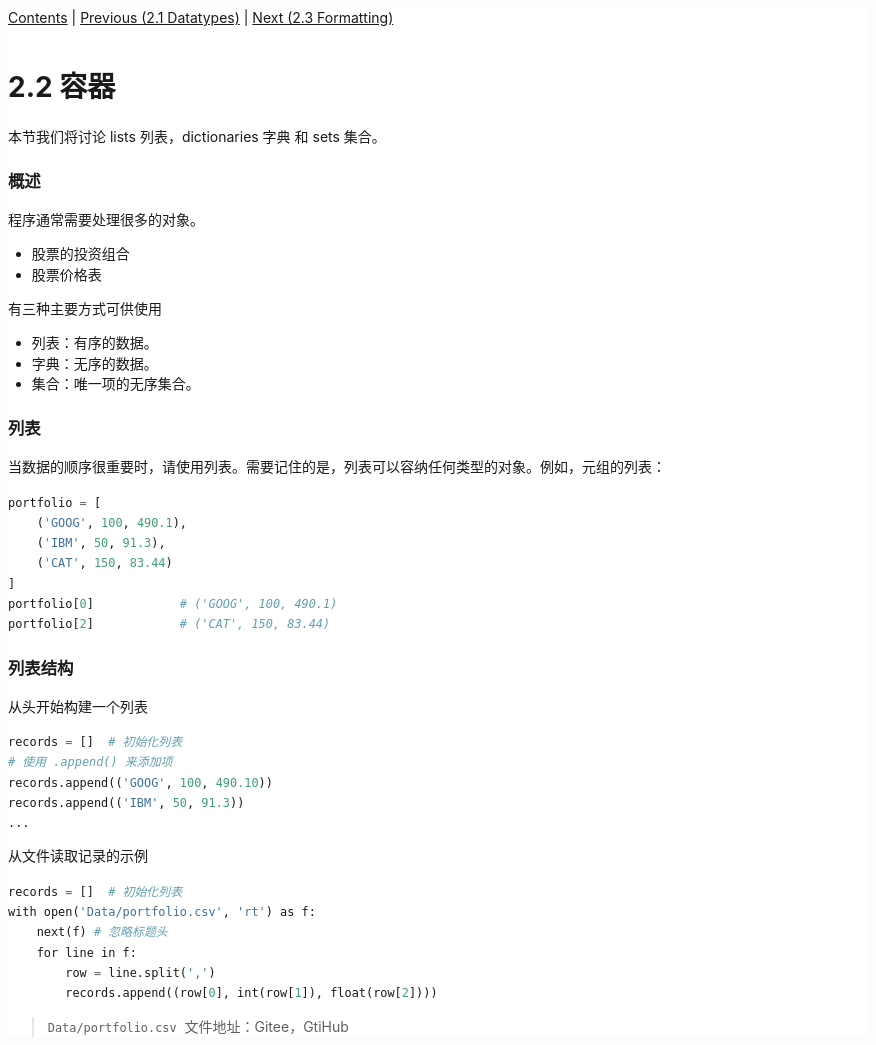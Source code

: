 [Contents](../Contents.md) \| [Previous (2.1 Datatypes)](01_Datatypes.md) \| [Next (2.3 Formatting)](03_Formatting.md)

#  2.2 容器

本节我们将讨论 lists 列表，dictionaries 字典 和 sets 集合。

### 概述

程序通常需要处理很多的对象。

* 股票的投资组合
* 股票价格表

有三种主要方式可供使用

* 列表：有序的数据。
* 字典：无序的数据。
* 集合：唯一项的无序集合。

### 列表

当数据的顺序很重要时，请使用列表。需要记住的是，列表可以容纳任何类型的对象。例如，元组的列表：

```python
portfolio = [
    ('GOOG', 100, 490.1),
    ('IBM', 50, 91.3),
    ('CAT', 150, 83.44)
]
portfolio[0]            # ('GOOG', 100, 490.1)
portfolio[2]            # ('CAT', 150, 83.44)
```

### 列表结构

从头开始构建一个列表

```python
records = []  # 初始化列表
# 使用 .append() 来添加项
records.append(('GOOG', 100, 490.10))
records.append(('IBM', 50, 91.3))
...
```

从文件读取记录的示例

```python
records = []  # 初始化列表
with open('Data/portfolio.csv', 'rt') as f:
    next(f) # 忽略标题头
    for line in f:
        row = line.split(',')
        records.append((row[0], int(row[1]), float(row[2])))
```
> `Data/portfolio.csv`  文件地址：Gitee，GtiHub
